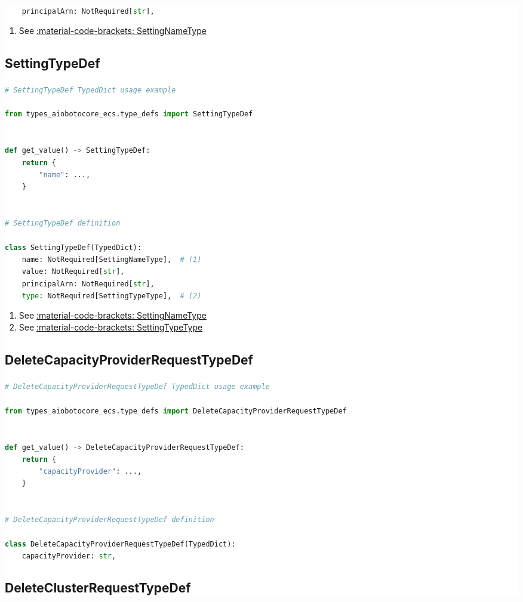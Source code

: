 ```python
    principalArn: NotRequired[str],
```

1. See [:material-code-brackets: SettingNameType](./literals.md#settingnametype)

## SettingTypeDef

```python
# SettingTypeDef TypedDict usage example

from types_aiobotocore_ecs.type_defs import SettingTypeDef


def get_value() -> SettingTypeDef:
    return {
        "name": ...,
    }


# SettingTypeDef definition

class SettingTypeDef(TypedDict):
    name: NotRequired[SettingNameType],  # (1)
    value: NotRequired[str],
    principalArn: NotRequired[str],
    type: NotRequired[SettingTypeType],  # (2)
```

1. See [:material-code-brackets: SettingNameType](./literals.md#settingnametype)
2. See [:material-code-brackets: SettingTypeType](./literals.md#settingtypetype)

## DeleteCapacityProviderRequestTypeDef

```python
# DeleteCapacityProviderRequestTypeDef TypedDict usage example

from types_aiobotocore_ecs.type_defs import DeleteCapacityProviderRequestTypeDef


def get_value() -> DeleteCapacityProviderRequestTypeDef:
    return {
        "capacityProvider": ...,
    }


# DeleteCapacityProviderRequestTypeDef definition

class DeleteCapacityProviderRequestTypeDef(TypedDict):
    capacityProvider: str,
```


## DeleteClusterRequestTypeDef
